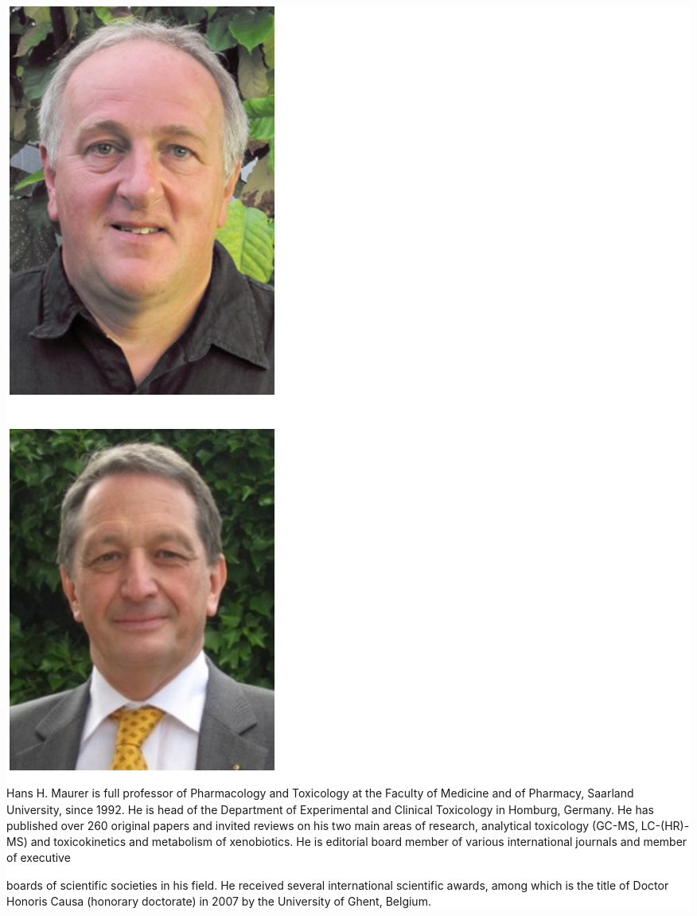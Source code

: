 ![](images/7cc2e81200e5074a3d7368b410876d756ace674f44c46acc13138f8eeeddbbe9.jpg)

Hans H. Maurer is full professor of Pharmacology and Toxicology at the Faculty of Medicine and of Pharmacy, Saarland University, since 1992. He is head of the Department of Experimental and Clinical Toxicology in Homburg, Germany. He has published over 260 original papers and invited reviews on his two main areas of research, analytical toxicology (GC-MS, LC-(HR)-MS) and toxicokinetics and metabolism of xenobiotics. He is editorial board member of various international journals and member of executive

boards of scientific societies in his field. He received several international scientific awards, among which is the title of Doctor Honoris Causa (honorary doctorate) in 2007 by the University of Ghent, Belgium.